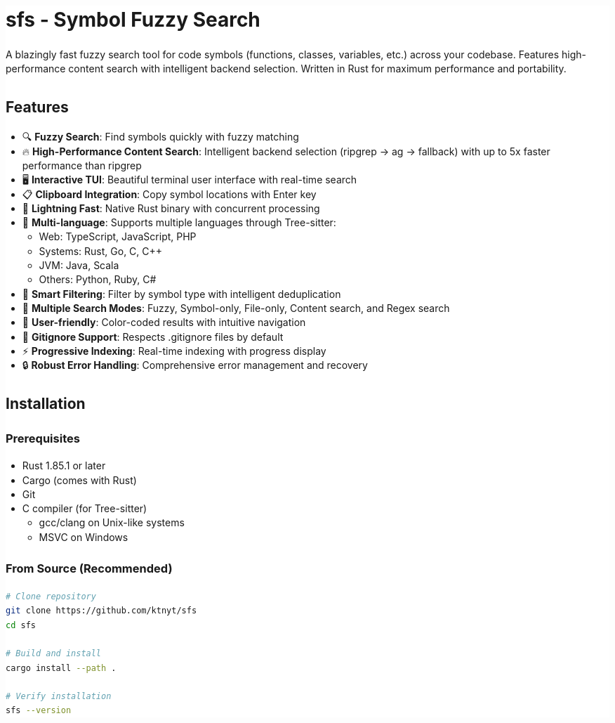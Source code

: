 # sfs - Symbol Fuzzy Search

A blazingly fast fuzzy search tool for code symbols (functions, classes, variables, etc.) across your codebase. Features high-performance content search with intelligent backend selection. Written in Rust for maximum performance and portability.

## Features

- 🔍 **Fuzzy Search**: Find symbols quickly with fuzzy matching
- 🔥 **High-Performance Content Search**: Intelligent backend selection (ripgrep → ag → fallback) with up to 5x faster performance than ripgrep
- 🖥️ **Interactive TUI**: Beautiful terminal user interface with real-time search
- 📋 **Clipboard Integration**: Copy symbol locations with Enter key
- 🚀 **Lightning Fast**: Native Rust binary with concurrent processing
- 📁 **Multi-language**: Supports multiple languages through Tree-sitter:
  - Web: TypeScript, JavaScript, PHP
  - Systems: Rust, Go, C, C++
  - JVM: Java, Scala
  - Others: Python, Ruby, C#
- 🎯 **Smart Filtering**: Filter by symbol type with intelligent deduplication
- 🔄 **Multiple Search Modes**: Fuzzy, Symbol-only, File-only, Content search, and Regex search
- 🎨 **User-friendly**: Color-coded results with intuitive navigation
- 🚫 **Gitignore Support**: Respects .gitignore files by default
- ⚡ **Progressive Indexing**: Real-time indexing with progress display
- 🔒 **Robust Error Handling**: Comprehensive error management and recovery

## Installation

### Prerequisites

- Rust 1.85.1 or later
- Cargo (comes with Rust)
- Git
- C compiler (for Tree-sitter)
  - gcc/clang on Unix-like systems
  - MSVC on Windows

### From Source (Recommended)

```bash
# Clone repository
git clone https://github.com/ktnyt/sfs
cd sfs

# Build and install
cargo install --path .

# Verify installation
sfs --version
```
